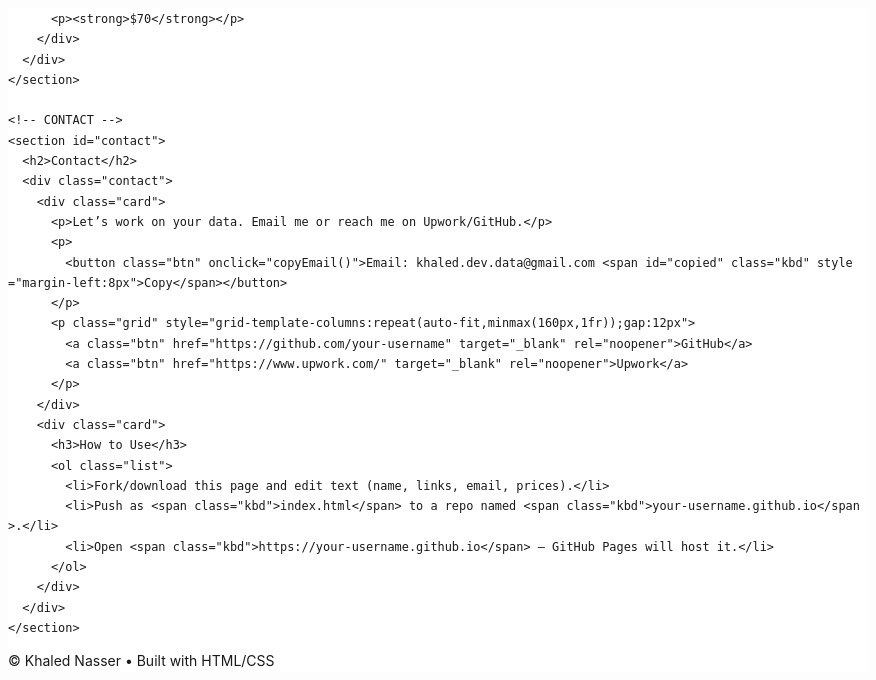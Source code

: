           <p><strong>$70</strong></p>
        </div>
      </div>
    </section>

    <!-- CONTACT -->
    <section id="contact">
      <h2>Contact</h2>
      <div class="contact">
        <div class="card">
          <p>Let’s work on your data. Email me or reach me on Upwork/GitHub.</p>
          <p>
            <button class="btn" onclick="copyEmail()">Email: khaled.dev.data@gmail.com <span id="copied" class="kbd" style="margin-left:8px">Copy</span></button>
          </p>
          <p class="grid" style="grid-template-columns:repeat(auto-fit,minmax(160px,1fr));gap:12px">
            <a class="btn" href="https://github.com/your-username" target="_blank" rel="noopener">GitHub</a>
            <a class="btn" href="https://www.upwork.com/" target="_blank" rel="noopener">Upwork</a>
          </p>
        </div>
        <div class="card">
          <h3>How to Use</h3>
          <ol class="list">
            <li>Fork/download this page and edit text (name, links, email, prices).</li>
            <li>Push as <span class="kbd">index.html</span> to a repo named <span class="kbd">your-username.github.io</span>.</li>
            <li>Open <span class="kbd">https://your-username.github.io</span> — GitHub Pages will host it.</li>
          </ol>
        </div>
      </div>
    </section>
  </main>

  <footer>
    © <span id="yr"></span> Khaled Nasser • Built with HTML/CSS
  </footer>

  <script>document.getElementById('yr').textContent = new Date().getFullYear()</script>
</body>
</html>
